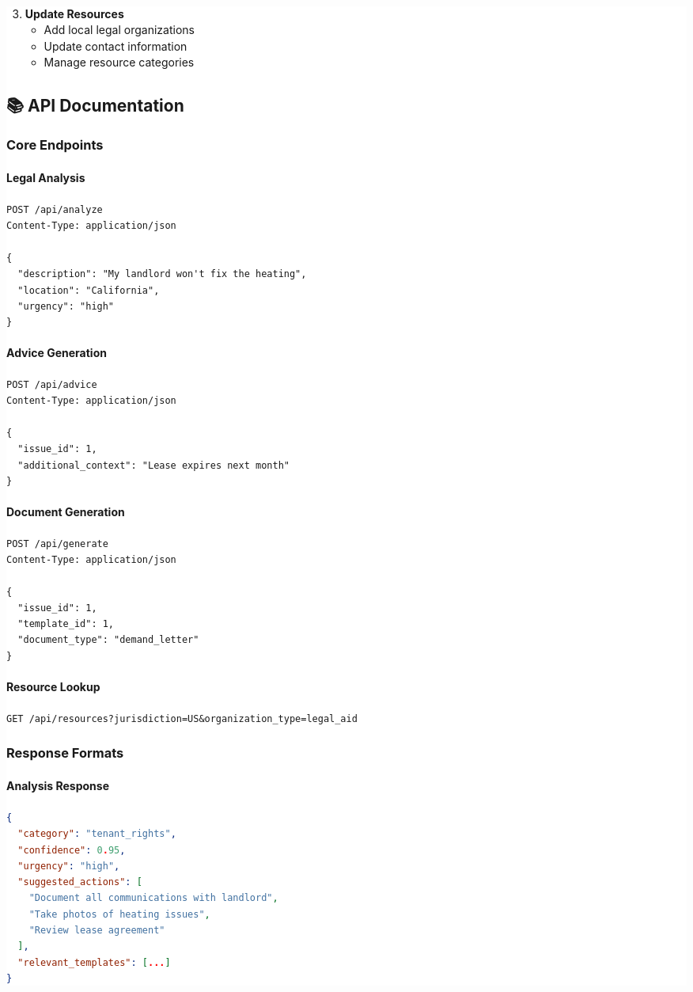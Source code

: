 3. **Update Resources**
   - Add local legal organizations
   - Update contact information
   - Manage resource categories

## 📚 API Documentation

### Core Endpoints

#### Legal Analysis
```http
POST /api/analyze
Content-Type: application/json

{
  "description": "My landlord won't fix the heating",
  "location": "California",
  "urgency": "high"
}
```

#### Advice Generation
```http
POST /api/advice
Content-Type: application/json

{
  "issue_id": 1,
  "additional_context": "Lease expires next month"
}
```

#### Document Generation
```http
POST /api/generate
Content-Type: application/json

{
  "issue_id": 1,
  "template_id": 1,
  "document_type": "demand_letter"
}
```

#### Resource Lookup
```http
GET /api/resources?jurisdiction=US&organization_type=legal_aid
```

### Response Formats

#### Analysis Response
```json
{
  "category": "tenant_rights",
  "confidence": 0.95,
  "urgency": "high",
  "suggested_actions": [
    "Document all communications with landlord",
    "Take photos of heating issues",
    "Review lease agreement"
  ],
  "relevant_templates": [...]
}
```